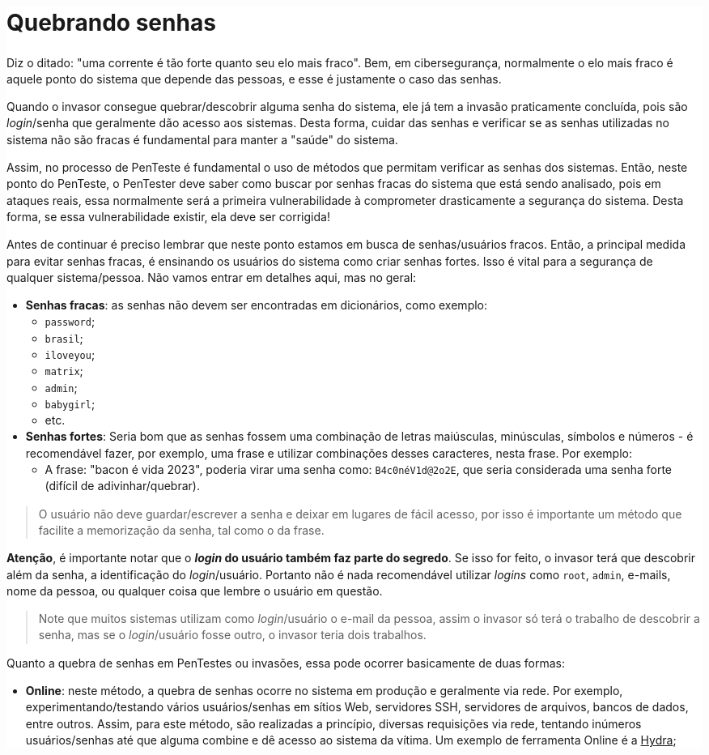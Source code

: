 # Quebrando senhas

Diz o ditado: "uma corrente é tão forte quanto seu elo mais fraco". Bem, em cibersegurança, normalmente o elo mais fraco é aquele ponto do sistema que depende das pessoas, e esse é justamente o caso das senhas.

Quando o invasor consegue quebrar/descobrir alguma senha do sistema, ele já tem a invasão praticamente concluída, pois são *login*/senha que geralmente dão acesso aos sistemas. Desta forma, cuidar das senhas e verificar se as senhas utilizadas no sistema não são fracas é fundamental para manter a "saúde" do sistema.

Assim, no processo de PenTeste é fundamental o uso de métodos que permitam verificar as senhas dos sistemas. Então, neste ponto do PenTeste, o PenTester deve saber como buscar por senhas fracas do sistema que está sendo analisado, pois em ataques reais, essa normalmente será a primeira vulnerabilidade à comprometer drasticamente a segurança do sistema. Desta forma, se essa vulnerabilidade existir, ela deve ser corrigida!

Antes de continuar é preciso lembrar que neste ponto estamos em busca de senhas/usuários fracos. Então, a principal medida para evitar senhas fracas, é ensinando os usuários do sistema como criar senhas fortes. Isso é vital para a segurança de qualquer sistema/pessoa. Não vamos entrar em detalhes aqui, mas no geral:
* **Senhas fracas**: as senhas não devem ser encontradas em dicionários, como exemplo:
    * ``password``;
    * ``brasil``;
    * ``iloveyou``;
    * ``matrix``;
    * ``admin``;
    * ``babygirl``;
    * etc.
* **Senhas fortes**: Seria bom que as senhas fossem uma combinação de letras maiúsculas, minúsculas, símbolos e números - é recomendável fazer, por exemplo, uma frase e utilizar combinações desses caracteres, nesta frase. Por exemplo:
    *  A frase: "bacon é vida 2023", poderia virar uma senha como: ``B4c0néV1d@2o2E``, que seria considerada uma senha forte (difícil de adivinhar/quebrar).

> O usuário não deve guardar/escrever a senha e deixar em lugares de fácil acesso, por isso é importante um método que facilite a memorização da senha, tal como o da frase.

**Atenção**, é importante notar que o ***login* do usuário também faz parte do segredo**. Se isso for feito, o invasor terá que descobrir além da senha, a identificação do *login*/usuário. Portanto não é nada recomendável utilizar *logins* como ``root``, ``admin``, e-mails, nome da pessoa, ou qualquer coisa que lembre o usuário em questão.

> Note que muitos sistemas utilizam como *login*/usuário o e-mail da pessoa, assim o invasor só terá o trabalho de descobrir a senha, mas se o *login*/usuário fosse outro, o invasor teria dois trabalhos.

Quanto a quebra de senhas em PenTestes ou invasões, essa pode ocorrer basicamente de duas formas:

* **Online**: neste método, a quebra de senhas ocorre no sistema em produção e geralmente via rede. Por exemplo, experimentando/testando vários usuários/senhas em sítios Web, servidores SSH, servidores de arquivos, bancos de dados, entre outros. Assim, para este método, são realizadas a princípio, diversas requisições via rede, tentando inúmeros usuários/senhas até que alguma combine e dê acesso ao sistema da vítima. Um exemplo de ferramenta Online é a [Hydra](https://github.com/vanhauser-thc/thc-hydra);
